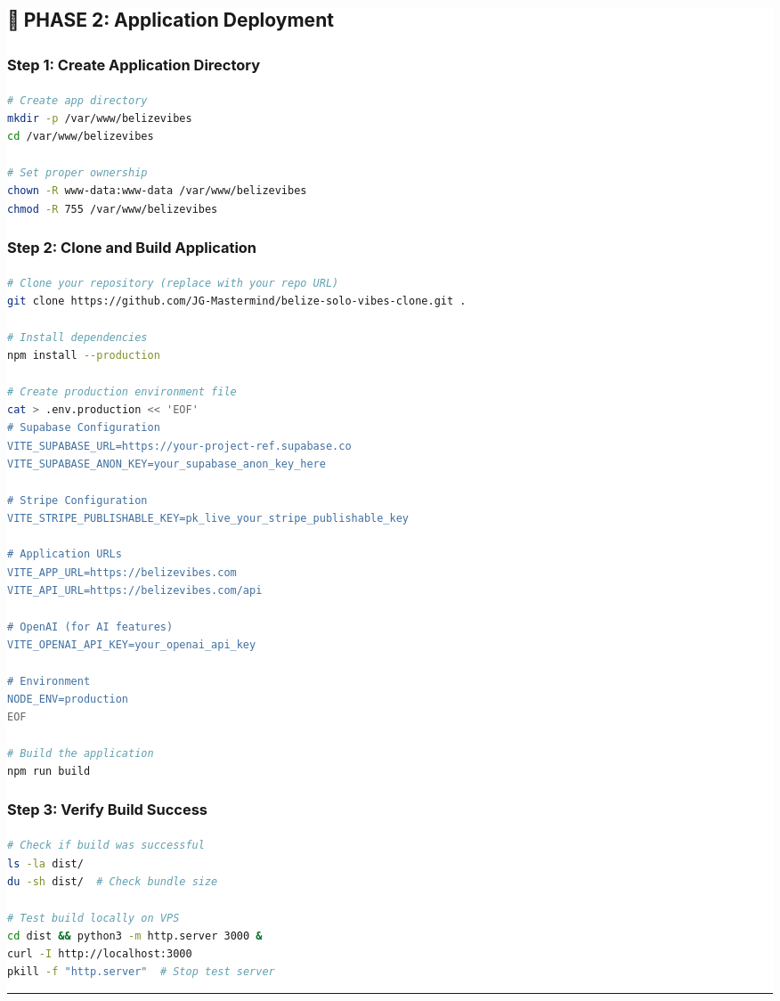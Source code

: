 
## 📁 **PHASE 2: Application Deployment**

### **Step 1: Create Application Directory**
```bash
# Create app directory
mkdir -p /var/www/belizevibes
cd /var/www/belizevibes

# Set proper ownership
chown -R www-data:www-data /var/www/belizevibes
chmod -R 755 /var/www/belizevibes
```

### **Step 2: Clone and Build Application**
```bash
# Clone your repository (replace with your repo URL)
git clone https://github.com/JG-Mastermind/belize-solo-vibes-clone.git .

# Install dependencies
npm install --production

# Create production environment file
cat > .env.production << 'EOF'
# Supabase Configuration
VITE_SUPABASE_URL=https://your-project-ref.supabase.co
VITE_SUPABASE_ANON_KEY=your_supabase_anon_key_here

# Stripe Configuration  
VITE_STRIPE_PUBLISHABLE_KEY=pk_live_your_stripe_publishable_key

# Application URLs
VITE_APP_URL=https://belizevibes.com
VITE_API_URL=https://belizevibes.com/api

# OpenAI (for AI features)
VITE_OPENAI_API_KEY=your_openai_api_key

# Environment
NODE_ENV=production
EOF

# Build the application
npm run build
```

### **Step 3: Verify Build Success**
```bash
# Check if build was successful
ls -la dist/
du -sh dist/  # Check bundle size

# Test build locally on VPS
cd dist && python3 -m http.server 3000 &
curl -I http://localhost:3000
pkill -f "http.server"  # Stop test server
```

---
